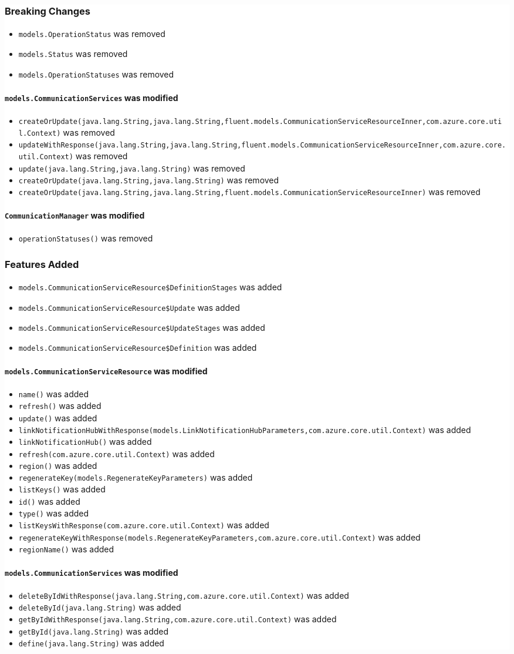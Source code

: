 ### Breaking Changes

* `models.OperationStatus` was removed

* `models.Status` was removed

* `models.OperationStatuses` was removed

#### `models.CommunicationServices` was modified

* `createOrUpdate(java.lang.String,java.lang.String,fluent.models.CommunicationServiceResourceInner,com.azure.core.util.Context)` was removed
* `updateWithResponse(java.lang.String,java.lang.String,fluent.models.CommunicationServiceResourceInner,com.azure.core.util.Context)` was removed
* `update(java.lang.String,java.lang.String)` was removed
* `createOrUpdate(java.lang.String,java.lang.String)` was removed
* `createOrUpdate(java.lang.String,java.lang.String,fluent.models.CommunicationServiceResourceInner)` was removed

#### `CommunicationManager` was modified

* `operationStatuses()` was removed

### Features Added

* `models.CommunicationServiceResource$DefinitionStages` was added

* `models.CommunicationServiceResource$Update` was added

* `models.CommunicationServiceResource$UpdateStages` was added

* `models.CommunicationServiceResource$Definition` was added

#### `models.CommunicationServiceResource` was modified

* `name()` was added
* `refresh()` was added
* `update()` was added
* `linkNotificationHubWithResponse(models.LinkNotificationHubParameters,com.azure.core.util.Context)` was added
* `linkNotificationHub()` was added
* `refresh(com.azure.core.util.Context)` was added
* `region()` was added
* `regenerateKey(models.RegenerateKeyParameters)` was added
* `listKeys()` was added
* `id()` was added
* `type()` was added
* `listKeysWithResponse(com.azure.core.util.Context)` was added
* `regenerateKeyWithResponse(models.RegenerateKeyParameters,com.azure.core.util.Context)` was added
* `regionName()` was added

#### `models.CommunicationServices` was modified

* `deleteByIdWithResponse(java.lang.String,com.azure.core.util.Context)` was added
* `deleteById(java.lang.String)` was added
* `getByIdWithResponse(java.lang.String,com.azure.core.util.Context)` was added
* `getById(java.lang.String)` was added
* `define(java.lang.String)` was added
